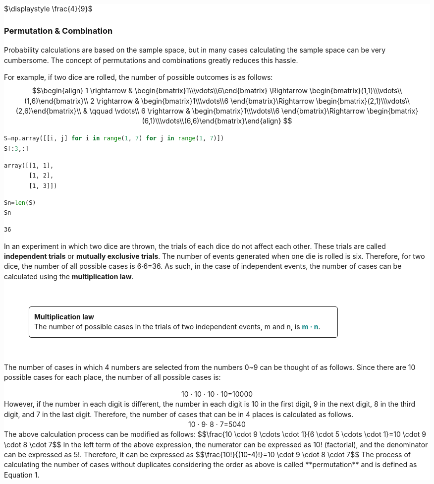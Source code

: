 


$\displaystyle \frac{4}{9}$



### Permutation \& Combination
Probability calculations are based on the sample space, but in many cases calculating the sample space can be very cumbersome. The concept of permutations and combinations greatly reduces this hassle. 

For example, if two dice are rolled, the number of possible outcomes is as follows: 
$$\begin{align} 1 \rightarrow & \begin{bmatrix}1\\\vdots\\6\end{bmatrix} \Rightarrow \begin{bmatrix}(1,1)\\\vdots\\(1,6)\end{bmatrix}\\
	2 \rightarrow & \begin{bmatrix}1\\\vdots\\6 \end{bmatrix}\Rightarrow \begin{bmatrix}(2,1)\\\vdots\\(2,6)\end{bmatrix}\\
	  & \qquad \vdots\\
	6 \rightarrow & \begin{bmatrix}1\\\vdots\\6 \end{bmatrix}\Rightarrow \begin{bmatrix}(6,1)\\\vdots\\(6,6)\end{bmatrix}\end{align} $$


```python
S=np.array([[i, j] for i in range(1, 7) for j in range(1, 7)])
S[:3,:]
```




    array([[1, 1],
           [1, 2],
           [1, 3]])




```python
Sn=len(S)
Sn
```




    36



In an experiment in which two dice are thrown, the trials of each dice do not affect each other. These trials are called **independent trials** or **mutually exclusive trials**. The number of events generated when one die is rolled is six. Therefore, for two dice, the number of all possible cases is 6&#8231;6=36. As such, in the case of independent events, the number of cases can be calculated using the  **multiplication law**. 
<div style="width:70%; border: 1px solid; border-radius: 5px; margin: 50px; padding:10px">
    <b>Multiplication law</b><br>
The number of possible cases in the trials of two independent events, m and n, is <span style="color:teal"><b> m &#8231; n</b></span>. 
   </div>
	
The number of cases in which 4 numbers are selected from the numbers 0~9 can be thought of as follows. Since there are 10 possible cases for each place, the number of all possible cases is: 
<center>10 &#8231; 10 &#8231; 10 &#8231; 10=10000</center>
However, if the number in each digit is different, the number in each digit is 10 in the first digit, 9 in the next digit, 8 in the third digit, and 7 in the last digit. Therefore, the number of cases that can be in 4 places is calculated as follows. 
<center>10 &#8231; 9&#8231; 8 &#8231; 7=5040</center>
The above calculation process can be modified as follows:  
$$\frac{10 \cdot 9 \cdots \cdot 1}{6 \cdot 5 \cdots  \cdot 1}=10 \cdot 9 \cdot 8 \cdot 7$$
In the left term of the above expression, the numerator can be expressed as 10! (factorial), and the denominator can be expressed as 5!. Therefore, it can be expressed as 
$$\frac{10!}{(10-4)!}=10 \cdot 9 \cdot 8 \cdot 7$$
The process of calculating the number of cases without duplicates considering the order as above is called **permutation** and is defined as Equation 1. 

